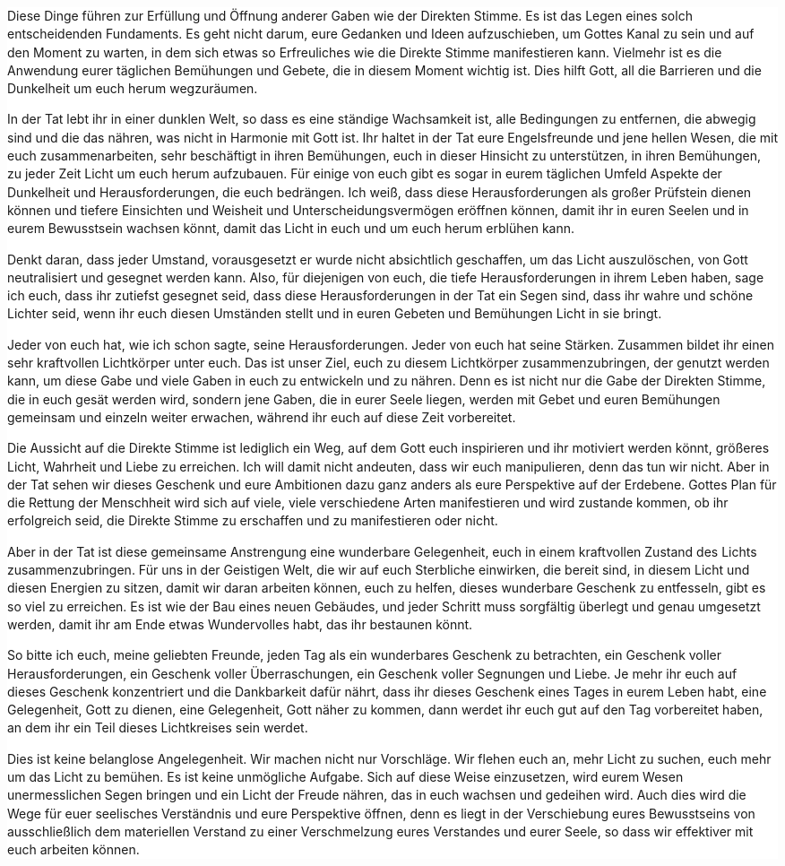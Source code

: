 Diese Dinge führen zur Erfüllung und Öffnung anderer Gaben wie der Direkten Stimme. Es ist das Legen eines solch entscheidenden Fundaments. Es geht nicht darum, eure Gedanken und Ideen aufzuschieben, um Gottes Kanal zu sein und auf den Moment zu warten, in dem sich etwas so Erfreuliches wie die Direkte Stimme manifestieren kann. Vielmehr ist es die Anwendung eurer täglichen Bemühungen und Gebete, die in diesem Moment wichtig ist. Dies hilft Gott, all die Barrieren und die Dunkelheit um euch herum wegzuräumen.

In der Tat lebt ihr in einer dunklen Welt, so dass es eine ständige Wachsamkeit ist, alle Bedingungen zu entfernen, die abwegig sind und die das nähren, was nicht in Harmonie mit Gott ist. Ihr haltet in der Tat eure Engelsfreunde und jene hellen Wesen, die mit euch zusammenarbeiten, sehr beschäftigt in ihren Bemühungen, euch in dieser Hinsicht zu unterstützen, in ihren Bemühungen, zu jeder Zeit Licht um euch herum aufzubauen.
Für einige von euch gibt es sogar in eurem täglichen Umfeld Aspekte der Dunkelheit und Herausforderungen, die euch bedrängen. Ich weiß, dass diese Herausforderungen als großer Prüfstein dienen können und tiefere Einsichten und Weisheit und Unterscheidungsvermögen eröffnen können, damit ihr in euren Seelen und in eurem Bewusstsein wachsen könnt, damit das Licht in euch und um euch herum erblühen kann.

Denkt daran, dass jeder Umstand, vorausgesetzt er wurde nicht absichtlich geschaffen, um das Licht auszulöschen, von Gott neutralisiert und gesegnet werden kann. Also, für diejenigen von euch, die tiefe Herausforderungen in ihrem Leben haben, sage ich euch, dass ihr zutiefst gesegnet seid, dass diese Herausforderungen in der Tat ein Segen sind, dass ihr wahre und schöne Lichter seid, wenn ihr euch diesen Umständen stellt und in euren Gebeten und Bemühungen Licht in sie bringt.

Jeder von euch hat, wie ich schon sagte, seine Herausforderungen. Jeder von euch hat seine Stärken. Zusammen bildet ihr einen sehr kraftvollen Lichtkörper unter euch. Das ist unser Ziel, euch zu diesem Lichtkörper zusammenzubringen, der genutzt werden kann, um diese Gabe und viele Gaben in euch zu entwickeln und zu nähren. Denn es ist nicht nur die Gabe der Direkten Stimme, die in euch gesät werden wird, sondern jene Gaben, die in eurer Seele liegen, werden mit Gebet und euren Bemühungen gemeinsam und einzeln weiter erwachen, während ihr euch auf diese Zeit vorbereitet.

Die Aussicht auf die Direkte Stimme ist lediglich ein Weg, auf dem Gott euch inspirieren und ihr motiviert werden könnt, größeres Licht, Wahrheit und Liebe zu erreichen. Ich will damit nicht andeuten, dass wir euch manipulieren, denn das tun wir nicht. Aber in der Tat sehen wir dieses Geschenk und eure Ambitionen dazu ganz anders als eure Perspektive auf der Erdebene. Gottes Plan für die Rettung der Menschheit wird sich auf viele, viele verschiedene Arten manifestieren und wird zustande kommen, ob ihr erfolgreich seid, die Direkte Stimme zu erschaffen und zu manifestieren oder nicht.

Aber in der Tat ist diese gemeinsame Anstrengung eine wunderbare Gelegenheit, euch in einem kraftvollen Zustand des Lichts zusammenzubringen. Für uns in der Geistigen Welt, die wir auf euch Sterbliche einwirken, die bereit sind, in diesem Licht und diesen Energien zu sitzen, damit wir daran arbeiten können, euch zu helfen, dieses wunderbare Geschenk zu entfesseln, gibt es so viel zu erreichen. Es ist wie der Bau eines neuen Gebäudes, und jeder Schritt muss sorgfältig überlegt und genau umgesetzt werden, damit ihr am Ende etwas Wundervolles habt, das ihr bestaunen könnt.

So bitte ich euch, meine geliebten Freunde, jeden Tag als ein wunderbares Geschenk zu betrachten, ein Geschenk voller Herausforderungen, ein Geschenk voller Überraschungen, ein Geschenk voller Segnungen und Liebe. Je mehr ihr euch auf dieses Geschenk konzentriert und die Dankbarkeit dafür nährt, dass ihr dieses Geschenk eines Tages in eurem Leben habt, eine Gelegenheit, Gott zu dienen, eine Gelegenheit, Gott näher zu kommen, dann werdet ihr euch gut auf den Tag vorbereitet haben, an dem ihr ein Teil dieses Lichtkreises sein werdet.

Dies ist keine belanglose Angelegenheit. Wir machen nicht nur Vorschläge. Wir flehen euch an, mehr Licht zu suchen, euch mehr um das Licht zu bemühen. Es ist keine unmögliche Aufgabe. Sich auf diese Weise einzusetzen, wird eurem Wesen unermesslichen Segen bringen und ein Licht der Freude nähren, das in euch wachsen und gedeihen wird. Auch dies wird die Wege für euer seelisches Verständnis und eure Perspektive öffnen, denn es liegt in der Verschiebung eures Bewusstseins von ausschließlich dem materiellen Verstand zu einer Verschmelzung eures Verstandes und eurer Seele, so dass wir effektiver mit euch arbeiten können.
